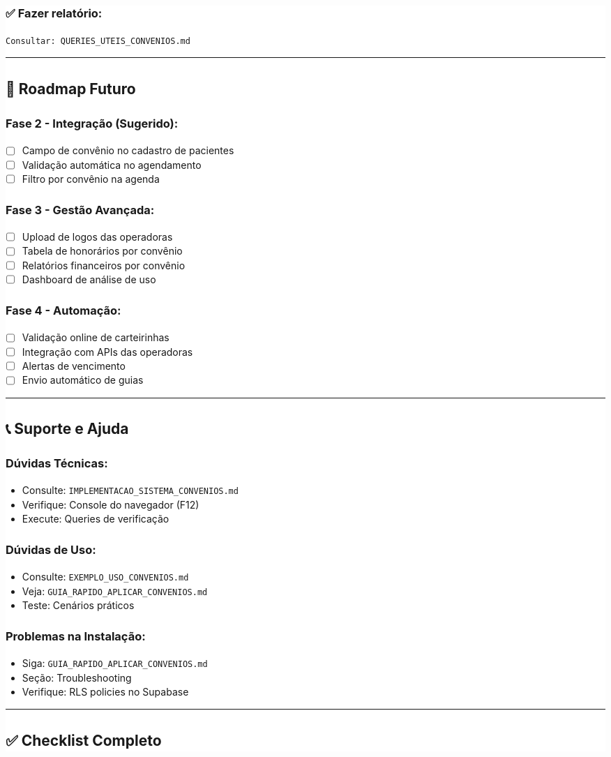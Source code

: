 ### ✅ Fazer relatório:
```
Consultar: QUERIES_UTEIS_CONVENIOS.md
```

---

## 🔮 Roadmap Futuro

### Fase 2 - Integração (Sugerido):
- [ ] Campo de convênio no cadastro de pacientes
- [ ] Validação automática no agendamento
- [ ] Filtro por convênio na agenda

### Fase 3 - Gestão Avançada:
- [ ] Upload de logos das operadoras
- [ ] Tabela de honorários por convênio
- [ ] Relatórios financeiros por convênio
- [ ] Dashboard de análise de uso

### Fase 4 - Automação:
- [ ] Validação online de carteirinhas
- [ ] Integração com APIs das operadoras
- [ ] Alertas de vencimento
- [ ] Envio automático de guias

---

## 📞 Suporte e Ajuda

### Dúvidas Técnicas:
- Consulte: `IMPLEMENTACAO_SISTEMA_CONVENIOS.md`
- Verifique: Console do navegador (F12)
- Execute: Queries de verificação

### Dúvidas de Uso:
- Consulte: `EXEMPLO_USO_CONVENIOS.md`
- Veja: `GUIA_RAPIDO_APLICAR_CONVENIOS.md`
- Teste: Cenários práticos

### Problemas na Instalação:
- Siga: `GUIA_RAPIDO_APLICAR_CONVENIOS.md`
- Seção: Troubleshooting
- Verifique: RLS policies no Supabase

---

## ✅ Checklist Completo
